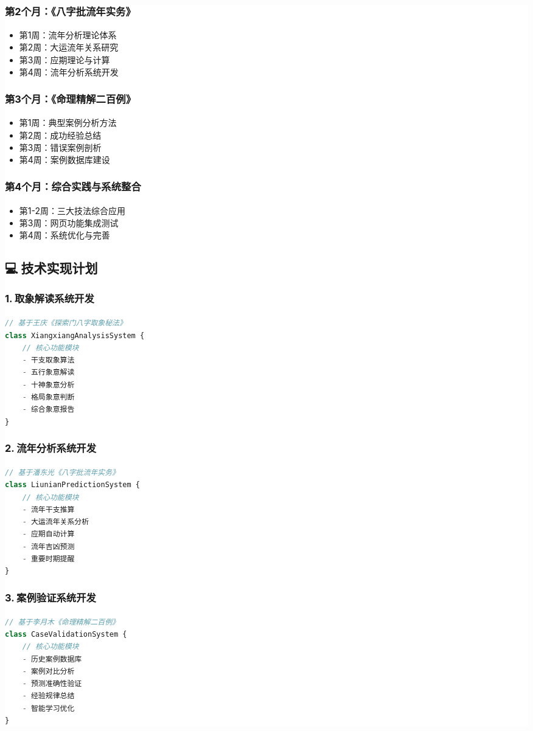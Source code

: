 ### 第2个月：《八字批流年实务》
- 第1周：流年分析理论体系
- 第2周：大运流年关系研究
- 第3周：应期理论与计算
- 第4周：流年分析系统开发

### 第3个月：《命理精解二百例》
- 第1周：典型案例分析方法
- 第2周：成功经验总结
- 第3周：错误案例剖析
- 第4周：案例数据库建设

### 第4个月：综合实践与系统整合
- 第1-2周：三大技法综合应用
- 第3周：网页功能集成测试
- 第4周：系统优化与完善

## 💻 技术实现计划

### 1. 取象解读系统开发
```javascript
// 基于王庆《探索门八字取象秘法》
class XiangxiangAnalysisSystem {
    // 核心功能模块
    - 干支取象算法
    - 五行象意解读
    - 十神象意分析
    - 格局象意判断
    - 综合象意报告
}
```

### 2. 流年分析系统开发
```javascript
// 基于潘东光《八字批流年实务》
class LiunianPredictionSystem {
    // 核心功能模块
    - 流年干支推算
    - 大运流年关系分析
    - 应期自动计算
    - 流年吉凶预测
    - 重要时期提醒
}
```

### 3. 案例验证系统开发
```javascript
// 基于李月木《命理精解二百例》
class CaseValidationSystem {
    // 核心功能模块
    - 历史案例数据库
    - 案例对比分析
    - 预测准确性验证
    - 经验规律总结
    - 智能学习优化
}
```
